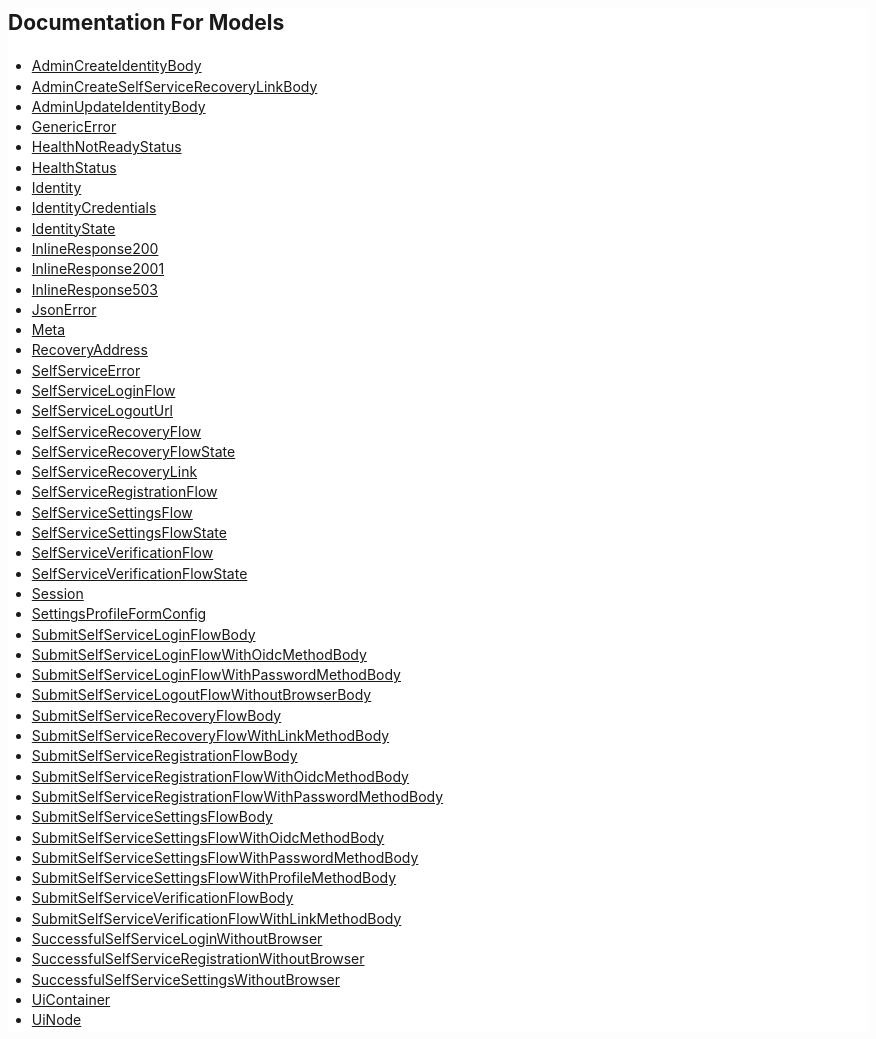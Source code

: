 
## Documentation For Models

 - [AdminCreateIdentityBody](docs/AdminCreateIdentityBody.md)
 - [AdminCreateSelfServiceRecoveryLinkBody](docs/AdminCreateSelfServiceRecoveryLinkBody.md)
 - [AdminUpdateIdentityBody](docs/AdminUpdateIdentityBody.md)
 - [GenericError](docs/GenericError.md)
 - [HealthNotReadyStatus](docs/HealthNotReadyStatus.md)
 - [HealthStatus](docs/HealthStatus.md)
 - [Identity](docs/Identity.md)
 - [IdentityCredentials](docs/IdentityCredentials.md)
 - [IdentityState](docs/IdentityState.md)
 - [InlineResponse200](docs/InlineResponse200.md)
 - [InlineResponse2001](docs/InlineResponse2001.md)
 - [InlineResponse503](docs/InlineResponse503.md)
 - [JsonError](docs/JsonError.md)
 - [Meta](docs/Meta.md)
 - [RecoveryAddress](docs/RecoveryAddress.md)
 - [SelfServiceError](docs/SelfServiceError.md)
 - [SelfServiceLoginFlow](docs/SelfServiceLoginFlow.md)
 - [SelfServiceLogoutUrl](docs/SelfServiceLogoutUrl.md)
 - [SelfServiceRecoveryFlow](docs/SelfServiceRecoveryFlow.md)
 - [SelfServiceRecoveryFlowState](docs/SelfServiceRecoveryFlowState.md)
 - [SelfServiceRecoveryLink](docs/SelfServiceRecoveryLink.md)
 - [SelfServiceRegistrationFlow](docs/SelfServiceRegistrationFlow.md)
 - [SelfServiceSettingsFlow](docs/SelfServiceSettingsFlow.md)
 - [SelfServiceSettingsFlowState](docs/SelfServiceSettingsFlowState.md)
 - [SelfServiceVerificationFlow](docs/SelfServiceVerificationFlow.md)
 - [SelfServiceVerificationFlowState](docs/SelfServiceVerificationFlowState.md)
 - [Session](docs/Session.md)
 - [SettingsProfileFormConfig](docs/SettingsProfileFormConfig.md)
 - [SubmitSelfServiceLoginFlowBody](docs/SubmitSelfServiceLoginFlowBody.md)
 - [SubmitSelfServiceLoginFlowWithOidcMethodBody](docs/SubmitSelfServiceLoginFlowWithOidcMethodBody.md)
 - [SubmitSelfServiceLoginFlowWithPasswordMethodBody](docs/SubmitSelfServiceLoginFlowWithPasswordMethodBody.md)
 - [SubmitSelfServiceLogoutFlowWithoutBrowserBody](docs/SubmitSelfServiceLogoutFlowWithoutBrowserBody.md)
 - [SubmitSelfServiceRecoveryFlowBody](docs/SubmitSelfServiceRecoveryFlowBody.md)
 - [SubmitSelfServiceRecoveryFlowWithLinkMethodBody](docs/SubmitSelfServiceRecoveryFlowWithLinkMethodBody.md)
 - [SubmitSelfServiceRegistrationFlowBody](docs/SubmitSelfServiceRegistrationFlowBody.md)
 - [SubmitSelfServiceRegistrationFlowWithOidcMethodBody](docs/SubmitSelfServiceRegistrationFlowWithOidcMethodBody.md)
 - [SubmitSelfServiceRegistrationFlowWithPasswordMethodBody](docs/SubmitSelfServiceRegistrationFlowWithPasswordMethodBody.md)
 - [SubmitSelfServiceSettingsFlowBody](docs/SubmitSelfServiceSettingsFlowBody.md)
 - [SubmitSelfServiceSettingsFlowWithOidcMethodBody](docs/SubmitSelfServiceSettingsFlowWithOidcMethodBody.md)
 - [SubmitSelfServiceSettingsFlowWithPasswordMethodBody](docs/SubmitSelfServiceSettingsFlowWithPasswordMethodBody.md)
 - [SubmitSelfServiceSettingsFlowWithProfileMethodBody](docs/SubmitSelfServiceSettingsFlowWithProfileMethodBody.md)
 - [SubmitSelfServiceVerificationFlowBody](docs/SubmitSelfServiceVerificationFlowBody.md)
 - [SubmitSelfServiceVerificationFlowWithLinkMethodBody](docs/SubmitSelfServiceVerificationFlowWithLinkMethodBody.md)
 - [SuccessfulSelfServiceLoginWithoutBrowser](docs/SuccessfulSelfServiceLoginWithoutBrowser.md)
 - [SuccessfulSelfServiceRegistrationWithoutBrowser](docs/SuccessfulSelfServiceRegistrationWithoutBrowser.md)
 - [SuccessfulSelfServiceSettingsWithoutBrowser](docs/SuccessfulSelfServiceSettingsWithoutBrowser.md)
 - [UiContainer](docs/UiContainer.md)
 - [UiNode](docs/UiNode.md)